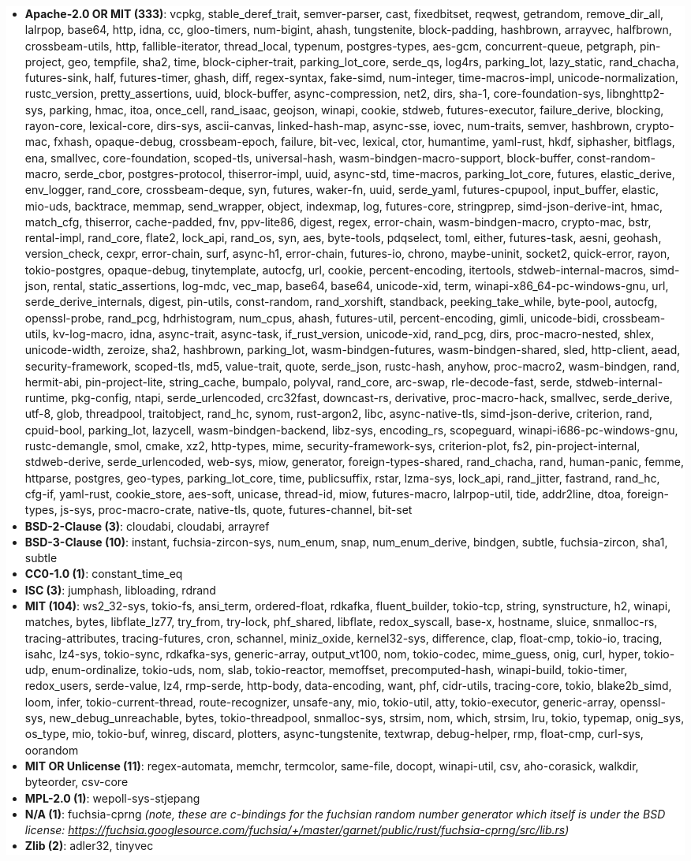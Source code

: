 * **Apache-2.0 OR MIT (333)**: vcpkg, stable_deref_trait, semver-parser, cast, fixedbitset, reqwest, getrandom, remove_dir_all, lalrpop, base64, http, idna, cc, gloo-timers, num-bigint, ahash, tungstenite, block-padding, hashbrown, arrayvec, halfbrown, crossbeam-utils, http, fallible-iterator, thread_local, typenum, postgres-types, aes-gcm, concurrent-queue, petgraph, pin-project, geo, tempfile, sha2, time, block-cipher-trait, parking_lot_core, serde_qs, log4rs, parking_lot, lazy_static, rand_chacha, futures-sink, half, futures-timer, ghash, diff, regex-syntax, fake-simd, num-integer, time-macros-impl, unicode-normalization, rustc_version, pretty_assertions, uuid, block-buffer, async-compression, net2, dirs, sha-1, core-foundation-sys, libnghttp2-sys, parking, hmac, itoa, once_cell, rand_isaac, geojson, winapi, cookie, stdweb, futures-executor, failure_derive, blocking, rayon-core, lexical-core, dirs-sys, ascii-canvas, linked-hash-map, async-sse, iovec, num-traits, semver, hashbrown, crypto-mac, fxhash, opaque-debug, crossbeam-epoch, failure, bit-vec, lexical, ctor, humantime, yaml-rust, hkdf, siphasher, bitflags, ena, smallvec, core-foundation, scoped-tls, universal-hash, wasm-bindgen-macro-support, block-buffer, const-random-macro, serde_cbor, postgres-protocol, thiserror-impl, uuid, async-std, time-macros, parking_lot_core, futures, elastic_derive, env_logger, rand_core, crossbeam-deque, syn, futures, waker-fn, uuid, serde_yaml, futures-cpupool, input_buffer, elastic, mio-uds, backtrace, memmap, send_wrapper, object, indexmap, log, futures-core, stringprep, simd-json-derive-int, hmac, match_cfg, thiserror, cache-padded, fnv, ppv-lite86, digest, regex, error-chain, wasm-bindgen-macro, crypto-mac, bstr, rental-impl, rand_core, flate2, lock_api, rand_os, syn, aes, byte-tools, pdqselect, toml, either, futures-task, aesni, geohash, version_check, cexpr, error-chain, surf, async-h1, error-chain, futures-io, chrono, maybe-uninit, socket2, quick-error, rayon, tokio-postgres, opaque-debug, tinytemplate, autocfg, url, cookie, percent-encoding, itertools, stdweb-internal-macros, simd-json, rental, static_assertions, log-mdc, vec_map, base64, base64, unicode-xid, term, winapi-x86_64-pc-windows-gnu, url, serde_derive_internals, digest, pin-utils, const-random, rand_xorshift, standback, peeking_take_while, byte-pool, autocfg, openssl-probe, rand_pcg, hdrhistogram, num_cpus, ahash, futures-util, percent-encoding, gimli, unicode-bidi, crossbeam-utils, kv-log-macro, idna, async-trait, async-task, if_rust_version, unicode-xid, rand_pcg, dirs, proc-macro-nested, shlex, unicode-width, zeroize, sha2, hashbrown, parking_lot, wasm-bindgen-futures, wasm-bindgen-shared, sled, http-client, aead, security-framework, scoped-tls, md5, value-trait, quote, serde_json, rustc-hash, anyhow, proc-macro2, wasm-bindgen, rand, hermit-abi, pin-project-lite, string_cache, bumpalo, polyval, rand_core, arc-swap, rle-decode-fast, serde, stdweb-internal-runtime, pkg-config, ntapi, serde_urlencoded, crc32fast, downcast-rs, derivative, proc-macro-hack, smallvec, serde_derive, utf-8, glob, threadpool, traitobject, rand_hc, synom, rust-argon2, libc, async-native-tls, simd-json-derive, criterion, rand, cpuid-bool, parking_lot, lazycell, wasm-bindgen-backend, libz-sys, encoding_rs, scopeguard, winapi-i686-pc-windows-gnu, rustc-demangle, smol, cmake, xz2, http-types, mime, security-framework-sys, criterion-plot, fs2, pin-project-internal, stdweb-derive, serde_urlencoded, web-sys, miow, generator, foreign-types-shared, rand_chacha, rand, human-panic, femme, httparse, postgres, geo-types, parking_lot_core, time, publicsuffix, rstar, lzma-sys, lock_api, rand_jitter, fastrand, rand_hc, cfg-if, yaml-rust, cookie_store, aes-soft, unicase, thread-id, miow, futures-macro, lalrpop-util, tide, addr2line, dtoa, foreign-types, js-sys, proc-macro-crate, native-tls, quote, futures-channel, bit-set
* **BSD-2-Clause (3)**: cloudabi, cloudabi, arrayref
* **BSD-3-Clause (10)**: instant, fuchsia-zircon-sys, num_enum, snap, num_enum_derive, bindgen, subtle, fuchsia-zircon, sha1, subtle
* **CC0-1.0 (1)**: constant_time_eq
* **ISC (3)**: jumphash, libloading, rdrand
* **MIT (104)**: ws2_32-sys, tokio-fs, ansi_term, ordered-float, rdkafka, fluent_builder, tokio-tcp, string, synstructure, h2, winapi, matches, bytes, libflate_lz77, try_from, try-lock, phf_shared, libflate, redox_syscall, base-x, hostname, sluice, snmalloc-rs, tracing-attributes, tracing-futures, cron, schannel, miniz_oxide, kernel32-sys, difference, clap, float-cmp, tokio-io, tracing, isahc, lz4-sys, tokio-sync, rdkafka-sys, generic-array, output_vt100, nom, tokio-codec, mime_guess, onig, curl, hyper, tokio-udp, enum-ordinalize, tokio-uds, nom, slab, tokio-reactor, memoffset, precomputed-hash, winapi-build, tokio-timer, redox_users, serde-value, lz4, rmp-serde, http-body, data-encoding, want, phf, cidr-utils, tracing-core, tokio, blake2b_simd, loom, infer, tokio-current-thread, route-recognizer, unsafe-any, mio, tokio-util, atty, tokio-executor, generic-array, openssl-sys, new_debug_unreachable, bytes, tokio-threadpool, snmalloc-sys, strsim, nom, which, strsim, lru, tokio, typemap, onig_sys, os_type, mio, tokio-buf, winreg, discard, plotters, async-tungstenite, textwrap, debug-helper, rmp, float-cmp, curl-sys, oorandom
* **MIT OR Unlicense (11)**: regex-automata, memchr, termcolor, same-file, docopt, winapi-util, csv, aho-corasick, walkdir, byteorder, csv-core
* **MPL-2.0 (1)**: wepoll-sys-stjepang
* **N/A (1)**: fuchsia-cprng *(note, these are c-bindings for the fuchsian random number generator which itself is under the BSD license: https://fuchsia.googlesource.com/fuchsia/+/master/garnet/public/rust/fuchsia-cprng/src/lib.rs)*
* **Zlib (2)**: adler32, tinyvec